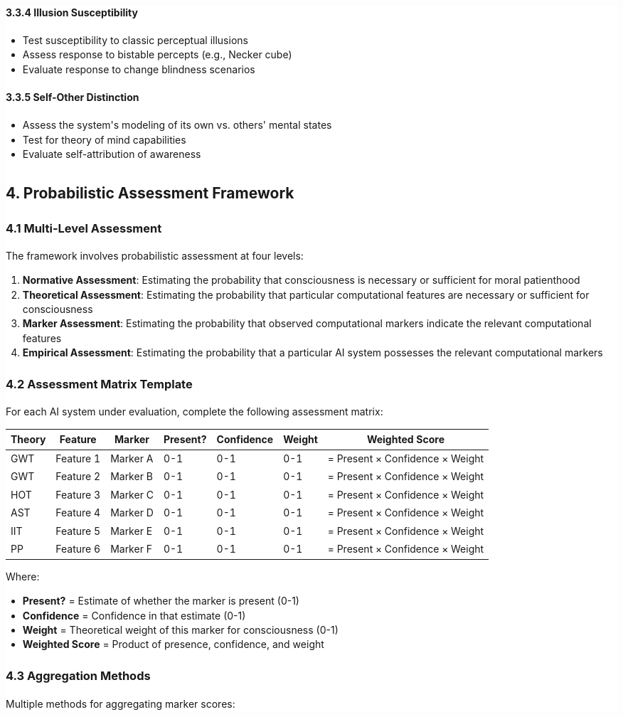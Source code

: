 #### 3.3.4 Illusion Susceptibility

- Test susceptibility to classic perceptual illusions
- Assess response to bistable percepts (e.g., Necker cube)
- Evaluate response to change blindness scenarios

#### 3.3.5 Self-Other Distinction

- Assess the system's modeling of its own vs. others' mental states
- Test for theory of mind capabilities
- Evaluate self-attribution of awareness

## 4. Probabilistic Assessment Framework

### 4.1 Multi-Level Assessment

The framework involves probabilistic assessment at four levels:

1. **Normative Assessment**: Estimating the probability that consciousness is necessary or sufficient for moral patienthood
2. **Theoretical Assessment**: Estimating the probability that particular computational features are necessary or sufficient for consciousness
3. **Marker Assessment**: Estimating the probability that observed computational markers indicate the relevant computational features
4. **Empirical Assessment**: Estimating the probability that a particular AI system possesses the relevant computational markers

### 4.2 Assessment Matrix Template

For each AI system under evaluation, complete the following assessment matrix:

| Theory | Feature | Marker | Present? | Confidence | Weight | Weighted Score |
|--------|---------|--------|----------|------------|--------|----------------|
| GWT    | Feature 1 | Marker A | 0-1 | 0-1 | 0-1 | = Present × Confidence × Weight |
| GWT    | Feature 2 | Marker B | 0-1 | 0-1 | 0-1 | = Present × Confidence × Weight |
| HOT    | Feature 3 | Marker C | 0-1 | 0-1 | 0-1 | = Present × Confidence × Weight |
| AST    | Feature 4 | Marker D | 0-1 | 0-1 | 0-1 | = Present × Confidence × Weight |
| IIT    | Feature 5 | Marker E | 0-1 | 0-1 | 0-1 | = Present × Confidence × Weight |
| PP     | Feature 6 | Marker F | 0-1 | 0-1 | 0-1 | = Present × Confidence × Weight |

Where:
- **Present?** = Estimate of whether the marker is present (0-1)
- **Confidence** = Confidence in that estimate (0-1)
- **Weight** = Theoretical weight of this marker for consciousness (0-1)
- **Weighted Score** = Product of presence, confidence, and weight

### 4.3 Aggregation Methods

Multiple methods for aggregating marker scores:
